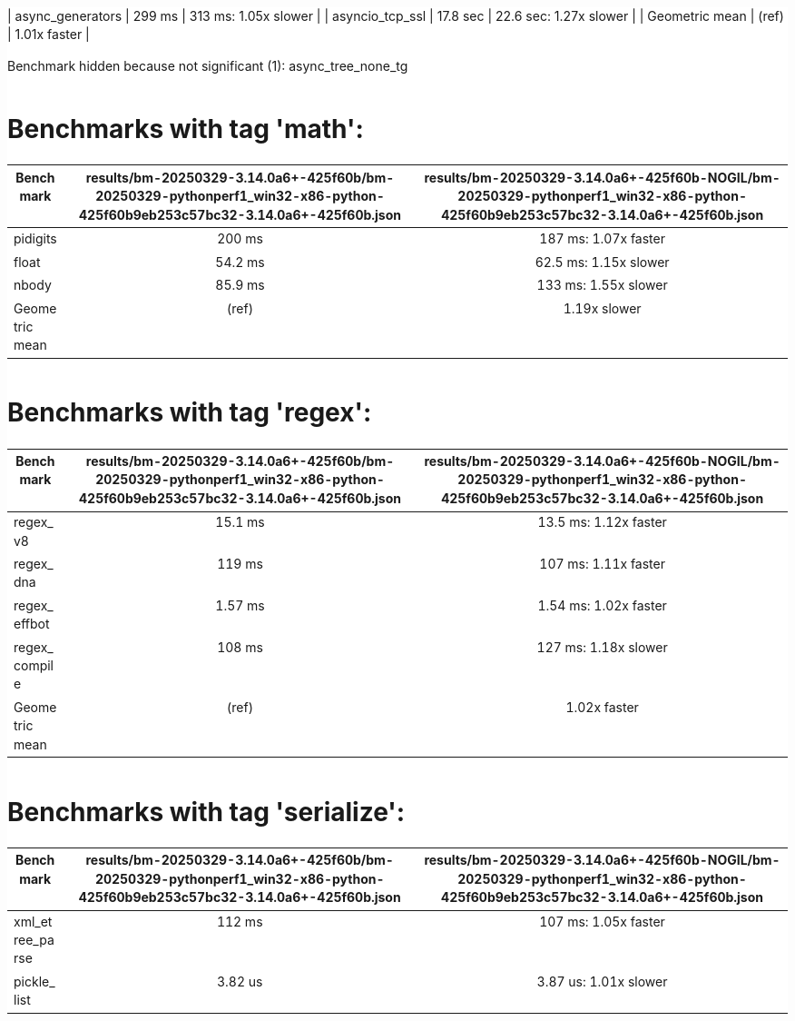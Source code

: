 | async_generators           | 299 ms                                                                                                                     | 313 ms: 1.05x slower                                                                                                             |
| asyncio_tcp_ssl            | 17.8 sec                                                                                                                   | 22.6 sec: 1.27x slower                                                                                                           |
| Geometric mean             | (ref)                                                                                                                      | 1.01x faster                                                                                                                     |

Benchmark hidden because not significant (1): async_tree_none_tg

Benchmarks with tag 'math':
===========================

| Benchmark      | results/bm-20250329-3.14.0a6+-425f60b/bm-20250329-pythonperf1_win32-x86-python-425f60b9eb253c57bc32-3.14.0a6+-425f60b.json | results/bm-20250329-3.14.0a6+-425f60b-NOGIL/bm-20250329-pythonperf1_win32-x86-python-425f60b9eb253c57bc32-3.14.0a6+-425f60b.json |
|----------------|:--------------------------------------------------------------------------------------------------------------------------:|:--------------------------------------------------------------------------------------------------------------------------------:|
| pidigits       | 200 ms                                                                                                                     | 187 ms: 1.07x faster                                                                                                             |
| float          | 54.2 ms                                                                                                                    | 62.5 ms: 1.15x slower                                                                                                            |
| nbody          | 85.9 ms                                                                                                                    | 133 ms: 1.55x slower                                                                                                             |
| Geometric mean | (ref)                                                                                                                      | 1.19x slower                                                                                                                     |

Benchmarks with tag 'regex':
============================

| Benchmark      | results/bm-20250329-3.14.0a6+-425f60b/bm-20250329-pythonperf1_win32-x86-python-425f60b9eb253c57bc32-3.14.0a6+-425f60b.json | results/bm-20250329-3.14.0a6+-425f60b-NOGIL/bm-20250329-pythonperf1_win32-x86-python-425f60b9eb253c57bc32-3.14.0a6+-425f60b.json |
|----------------|:--------------------------------------------------------------------------------------------------------------------------:|:--------------------------------------------------------------------------------------------------------------------------------:|
| regex_v8       | 15.1 ms                                                                                                                    | 13.5 ms: 1.12x faster                                                                                                            |
| regex_dna      | 119 ms                                                                                                                     | 107 ms: 1.11x faster                                                                                                             |
| regex_effbot   | 1.57 ms                                                                                                                    | 1.54 ms: 1.02x faster                                                                                                            |
| regex_compile  | 108 ms                                                                                                                     | 127 ms: 1.18x slower                                                                                                             |
| Geometric mean | (ref)                                                                                                                      | 1.02x faster                                                                                                                     |

Benchmarks with tag 'serialize':
================================

| Benchmark            | results/bm-20250329-3.14.0a6+-425f60b/bm-20250329-pythonperf1_win32-x86-python-425f60b9eb253c57bc32-3.14.0a6+-425f60b.json | results/bm-20250329-3.14.0a6+-425f60b-NOGIL/bm-20250329-pythonperf1_win32-x86-python-425f60b9eb253c57bc32-3.14.0a6+-425f60b.json |
|----------------------|:--------------------------------------------------------------------------------------------------------------------------:|:--------------------------------------------------------------------------------------------------------------------------------:|
| xml_etree_parse      | 112 ms                                                                                                                     | 107 ms: 1.05x faster                                                                                                             |
| pickle_list          | 3.82 us                                                                                                                    | 3.87 us: 1.01x slower                                                                                                            |